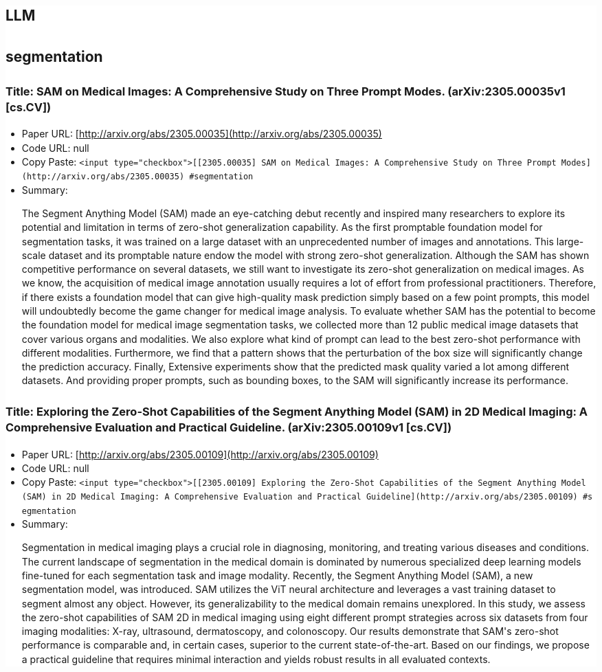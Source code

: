## LLM
## segmentation
### Title: SAM on Medical Images: A Comprehensive Study on Three Prompt Modes. (arXiv:2305.00035v1 [cs.CV])
* Paper URL: [http://arxiv.org/abs/2305.00035](http://arxiv.org/abs/2305.00035)
* Code URL: null
* Copy Paste: `<input type="checkbox">[[2305.00035] SAM on Medical Images: A Comprehensive Study on Three Prompt Modes](http://arxiv.org/abs/2305.00035) #segmentation`
* Summary: <p>The Segment Anything Model (SAM) made an eye-catching debut recently and
inspired many researchers to explore its potential and limitation in terms of
zero-shot generalization capability. As the first promptable foundation model
for segmentation tasks, it was trained on a large dataset with an unprecedented
number of images and annotations. This large-scale dataset and its promptable
nature endow the model with strong zero-shot generalization. Although the SAM
has shown competitive performance on several datasets, we still want to
investigate its zero-shot generalization on medical images. As we know, the
acquisition of medical image annotation usually requires a lot of effort from
professional practitioners. Therefore, if there exists a foundation model that
can give high-quality mask prediction simply based on a few point prompts, this
model will undoubtedly become the game changer for medical image analysis. To
evaluate whether SAM has the potential to become the foundation model for
medical image segmentation tasks, we collected more than 12 public medical
image datasets that cover various organs and modalities. We also explore what
kind of prompt can lead to the best zero-shot performance with different
modalities. Furthermore, we find that a pattern shows that the perturbation of
the box size will significantly change the prediction accuracy. Finally,
Extensive experiments show that the predicted mask quality varied a lot among
different datasets. And providing proper prompts, such as bounding boxes, to
the SAM will significantly increase its performance.
</p>

### Title: Exploring the Zero-Shot Capabilities of the Segment Anything Model (SAM) in 2D Medical Imaging: A Comprehensive Evaluation and Practical Guideline. (arXiv:2305.00109v1 [cs.CV])
* Paper URL: [http://arxiv.org/abs/2305.00109](http://arxiv.org/abs/2305.00109)
* Code URL: null
* Copy Paste: `<input type="checkbox">[[2305.00109] Exploring the Zero-Shot Capabilities of the Segment Anything Model (SAM) in 2D Medical Imaging: A Comprehensive Evaluation and Practical Guideline](http://arxiv.org/abs/2305.00109) #segmentation`
* Summary: <p>Segmentation in medical imaging plays a crucial role in diagnosing,
monitoring, and treating various diseases and conditions. The current landscape
of segmentation in the medical domain is dominated by numerous specialized deep
learning models fine-tuned for each segmentation task and image modality.
Recently, the Segment Anything Model (SAM), a new segmentation model, was
introduced. SAM utilizes the ViT neural architecture and leverages a vast
training dataset to segment almost any object. However, its generalizability to
the medical domain remains unexplored. In this study, we assess the zero-shot
capabilities of SAM 2D in medical imaging using eight different prompt
strategies across six datasets from four imaging modalities: X-ray, ultrasound,
dermatoscopy, and colonoscopy. Our results demonstrate that SAM's zero-shot
performance is comparable and, in certain cases, superior to the current
state-of-the-art. Based on our findings, we propose a practical guideline that
requires minimal interaction and yields robust results in all evaluated
contexts.
</p>
